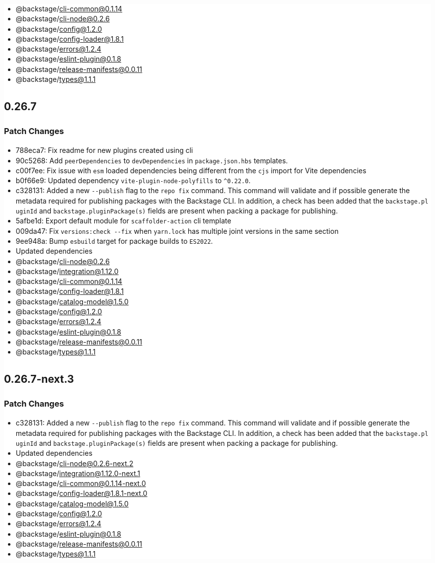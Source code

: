  - @backstage/cli-common@0.1.14
 - @backstage/cli-node@0.2.6
 - @backstage/config@1.2.0
 - @backstage/config-loader@1.8.1
 - @backstage/errors@1.2.4
 - @backstage/eslint-plugin@0.1.8
 - @backstage/release-manifests@0.0.11
 - @backstage/types@1.1.1

## 0.26.7

### Patch Changes

- 788eca7: Fix readme for new plugins created using cli
- 90c5268: Add `peerDependencies` to `devDependencies` in `package.json.hbs` templates.
- c00f7ee: Fix issue with `esm` loaded dependencies being different from the `cjs` import for Vite dependencies
- b0f66e9: Updated dependency `vite-plugin-node-polyfills` to `^0.22.0`.
- c328131: Added a new `--publish` flag to the `repo fix` command. This command will validate and if possible generate the metadata required for publishing packages with the Backstage CLI. In addition, a check has been added that the `backstage.pluginId` and `backstage.pluginPackage(s)` fields are present when packing a package for publishing.
- 5afbe1d: Export default module for `scaffolder-action` cli template
- 009da47: Fix `versions:check --fix` when `yarn.lock` has multiple joint versions in the same section
- 9ee948a: Bump `esbuild` target for package builds to `ES2022`.
- Updated dependencies
 - @backstage/cli-node@0.2.6
 - @backstage/integration@1.12.0
 - @backstage/cli-common@0.1.14
 - @backstage/config-loader@1.8.1
 - @backstage/catalog-model@1.5.0
 - @backstage/config@1.2.0
 - @backstage/errors@1.2.4
 - @backstage/eslint-plugin@0.1.8
 - @backstage/release-manifests@0.0.11
 - @backstage/types@1.1.1

## 0.26.7-next.3

### Patch Changes

- c328131: Added a new `--publish` flag to the `repo fix` command. This command will validate and if possible generate the metadata required for publishing packages with the Backstage CLI. In addition, a check has been added that the `backstage.pluginId` and `backstage.pluginPackage(s)` fields are present when packing a package for publishing.
- Updated dependencies
 - @backstage/cli-node@0.2.6-next.2
 - @backstage/integration@1.12.0-next.1
 - @backstage/cli-common@0.1.14-next.0
 - @backstage/config-loader@1.8.1-next.0
 - @backstage/catalog-model@1.5.0
 - @backstage/config@1.2.0
 - @backstage/errors@1.2.4
 - @backstage/eslint-plugin@0.1.8
 - @backstage/release-manifests@0.0.11
 - @backstage/types@1.1.1
